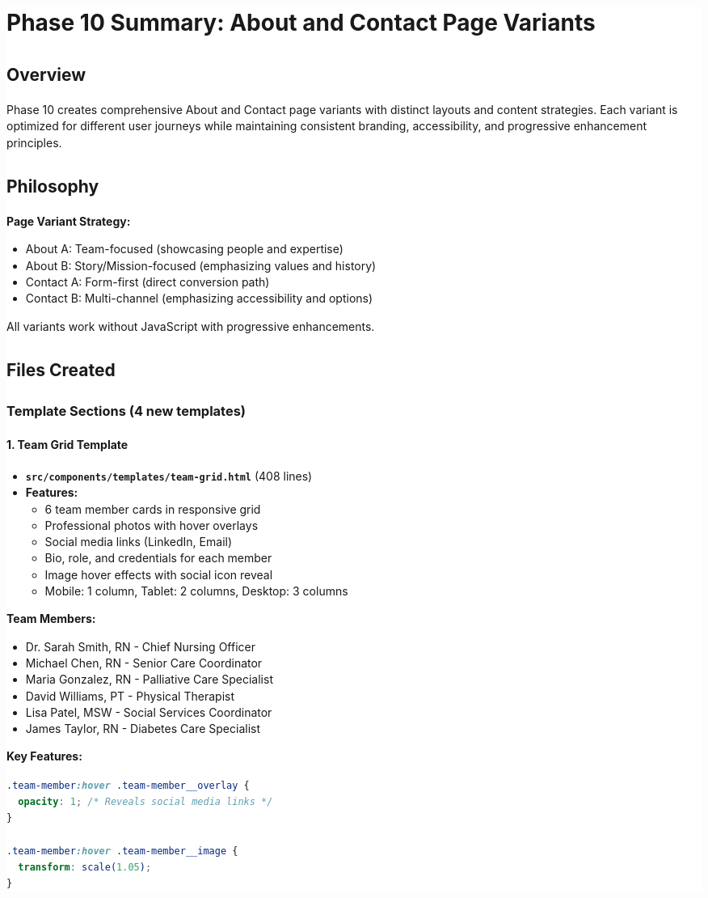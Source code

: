 # Phase 10 Summary: About and Contact Page Variants

## Overview

Phase 10 creates comprehensive About and Contact page variants with distinct layouts and content strategies. Each variant is optimized for different user journeys while maintaining consistent branding, accessibility, and progressive enhancement principles.

## Philosophy

**Page Variant Strategy:**
- About A: Team-focused (showcasing people and expertise)
- About B: Story/Mission-focused (emphasizing values and history)
- Contact A: Form-first (direct conversion path)
- Contact B: Multi-channel (emphasizing accessibility and options)

All variants work without JavaScript with progressive enhancements.

## Files Created

### Template Sections (4 new templates)

#### 1. Team Grid Template
- **`src/components/templates/team-grid.html`** (408 lines)
- **Features:**
  - 6 team member cards in responsive grid
  - Professional photos with hover overlays
  - Social media links (LinkedIn, Email)
  - Bio, role, and credentials for each member
  - Image hover effects with social icon reveal
  - Mobile: 1 column, Tablet: 2 columns, Desktop: 3 columns

**Team Members:**
- Dr. Sarah Smith, RN - Chief Nursing Officer
- Michael Chen, RN - Senior Care Coordinator
- Maria Gonzalez, RN - Palliative Care Specialist
- David Williams, PT - Physical Therapist
- Lisa Patel, MSW - Social Services Coordinator
- James Taylor, RN - Diabetes Care Specialist

**Key Features:**
```css
.team-member:hover .team-member__overlay {
  opacity: 1; /* Reveals social media links */
}

.team-member:hover .team-member__image {
  transform: scale(1.05);
}
```
